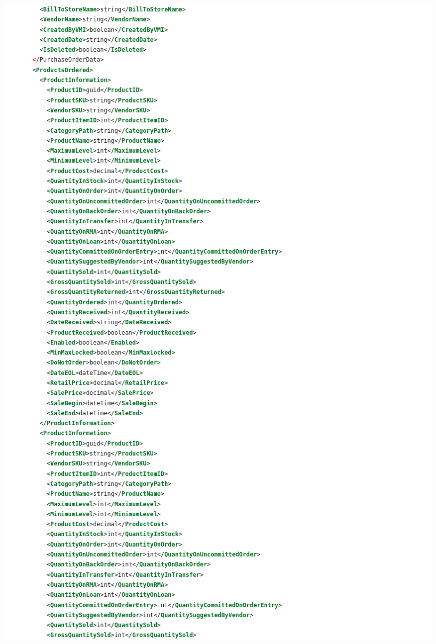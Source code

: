 ```xml
          <BillToStoreName>string</BillToStoreName>
          <VendorName>string</VendorName>
          <CreatedByVMI>boolean</CreatedByVMI>
          <CreatedDate>string</CreatedDate>
          <IsDeleted>boolean</IsDeleted>
        </PurchaseOrderData>
        <ProductsOrdered>
          <ProductInformation>
            <ProductID>guid</ProductID>
            <ProductSKU>string</ProductSKU>
            <VendorSKU>string</VendorSKU>
            <ProductItemID>int</ProductItemID>
            <CategoryPath>string</CategoryPath>
            <ProductName>string</ProductName>
            <MaximumLevel>int</MaximumLevel>
            <MinimumLevel>int</MinimumLevel>
            <ProductCost>decimal</ProductCost>
            <QuantityInStock>int</QuantityInStock>
            <QuantityOnOrder>int</QuantityOnOrder>
            <QuantityOnUncommittedOrder>int</QuantityOnUncommittedOrder>
            <QuantityOnBackOrder>int</QuantityOnBackOrder>
            <QuantityInTransfer>int</QuantityInTransfer>
            <QuantityOnRMA>int</QuantityOnRMA>
            <QuantityOnLoan>int</QuantityOnLoan>
            <QuantityCommittedOnOrderEntry>int</QuantityCommittedOnOrderEntry>
            <QuantitySuggestedByVendor>int</QuantitySuggestedByVendor>
            <QuantitySold>int</QuantitySold>
            <GrossQuantitySold>int</GrossQuantitySold>
            <GrossQuantityReturned>int</GrossQuantityReturned>
            <QuantityOrdered>int</QuantityOrdered>
            <QuantityReceived>int</QuantityReceived>
            <DateReceived>string</DateReceived>
            <ProductReceived>boolean</ProductReceived>
            <Enabled>boolean</Enabled>
            <MinMaxLocked>boolean</MinMaxLocked>
            <DoNotOrder>boolean</DoNotOrder>
            <DateEOL>dateTime</DateEOL>
            <RetailPrice>decimal</RetailPrice>
            <SalePrice>decimal</SalePrice>
            <SaleBegin>dateTime</SaleBegin>
            <SaleEnd>dateTime</SaleEnd>
          </ProductInformation>
          <ProductInformation>
            <ProductID>guid</ProductID>
            <ProductSKU>string</ProductSKU>
            <VendorSKU>string</VendorSKU>
            <ProductItemID>int</ProductItemID>
            <CategoryPath>string</CategoryPath>
            <ProductName>string</ProductName>
            <MaximumLevel>int</MaximumLevel>
            <MinimumLevel>int</MinimumLevel>
            <ProductCost>decimal</ProductCost>
            <QuantityInStock>int</QuantityInStock>
            <QuantityOnOrder>int</QuantityOnOrder>
            <QuantityOnUncommittedOrder>int</QuantityOnUncommittedOrder>
            <QuantityOnBackOrder>int</QuantityOnBackOrder>
            <QuantityInTransfer>int</QuantityInTransfer>
            <QuantityOnRMA>int</QuantityOnRMA>
            <QuantityOnLoan>int</QuantityOnLoan>
            <QuantityCommittedOnOrderEntry>int</QuantityCommittedOnOrderEntry>
            <QuantitySuggestedByVendor>int</QuantitySuggestedByVendor>
            <QuantitySold>int</QuantitySold>
            <GrossQuantitySold>int</GrossQuantitySold>
```